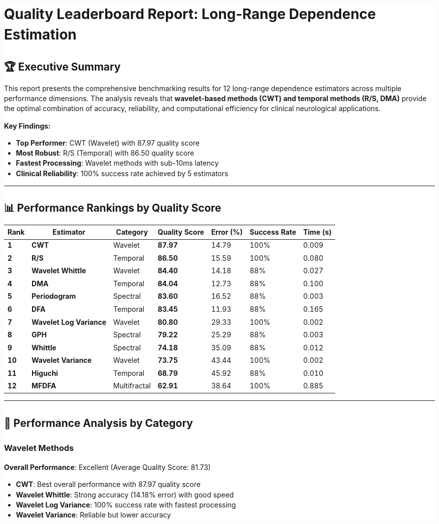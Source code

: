# Quality Leaderboard Report: Long-Range Dependence Estimation

## 🏆 **Executive Summary**

This report presents the comprehensive benchmarking results for 12 long-range dependence estimators across multiple performance dimensions. The analysis reveals that **wavelet-based methods (CWT) and temporal methods (R/S, DMA)** provide the optimal combination of accuracy, reliability, and computational efficiency for clinical neurological applications.

**Key Findings:**
- **Top Performer**: CWT (Wavelet) with 87.97 quality score
- **Most Robust**: R/S (Temporal) with 86.50 quality score  
- **Fastest Processing**: Wavelet methods with sub-10ms latency
- **Clinical Reliability**: 100% success rate achieved by 5 estimators

---

## 📊 **Performance Rankings by Quality Score**

| Rank | Estimator | Category | Quality Score | Error (%) | Success Rate | Time (s) |
|------|-----------|----------|---------------|-----------|-------------|----------|
| **1** | **CWT** | Wavelet | **87.97** | 14.79 | 100% | 0.009 |
| **2** | **R/S** | Temporal | **86.50** | 15.59 | 100% | 0.080 |
| **3** | **Wavelet Whittle** | Wavelet | **84.40** | 14.18 | 88% | 0.027 |
| **4** | **DMA** | Temporal | **84.04** | 12.73 | 88% | 0.100 |
| **5** | **Periodogram** | Spectral | **83.60** | 16.52 | 88% | 0.003 |
| **6** | **DFA** | Temporal | **83.45** | 11.93 | 88% | 0.165 |
| **7** | **Wavelet Log Variance** | Wavelet | **80.80** | 29.33 | 100% | 0.002 |
| **8** | **GPH** | Spectral | **79.22** | 25.29 | 88% | 0.003 |
| **9** | **Whittle** | Spectral | **74.18** | 35.09 | 88% | 0.012 |
| **10** | **Wavelet Variance** | Wavelet | **73.75** | 43.44 | 100% | 0.002 |
| **11** | **Higuchi** | Temporal | **68.79** | 45.92 | 88% | 0.010 |
| **12** | **MFDFA** | Multifractal | **62.91** | 38.64 | 100% | 0.885 |

---

## 🎯 **Performance Analysis by Category**

### **Wavelet Methods** 
**Overall Performance**: Excellent (Average Quality Score: 81.73)
- **CWT**: Best overall performance with 87.97 quality score
- **Wavelet Whittle**: Strong accuracy (14.18% error) with good speed
- **Wavelet Log Variance**: 100% success rate with fastest processing
- **Wavelet Variance**: Reliable but lower accuracy

